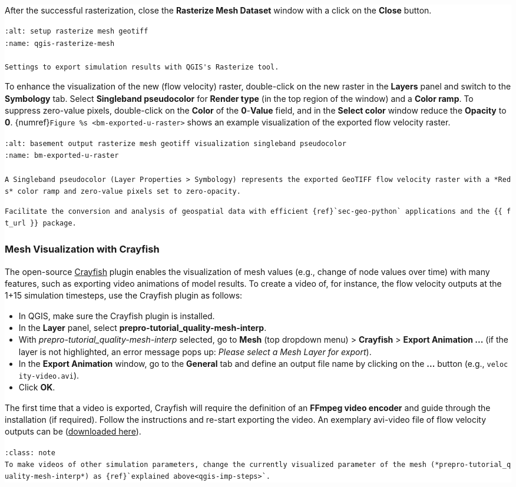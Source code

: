 After the successful rasterization, close the **Rasterize Mesh Dataset** window with a click on the **Close** button.

```{figure} ../img/qgis/rasterize-mesh.png
:alt: setup rasterize mesh geotiff
:name: qgis-rasterize-mesh

Settings to export simulation results with QGIS's Rasterize tool.
```

To enhance the visualization of the new (flow velocity) raster, double-click on the new raster in the **Layers** panel and switch to the **Symbology** tab. Select **Singleband pseudocolor** for **Render type** (in the top region of the window) and a **Color ramp**. To suppress zero-value pixels, double-click on the **Color** of the **0**-**Value** field, and in the **Select color** window reduce the **Opacity** to **0$%$**. {numref}`Figure %s <bm-exported-u-raster>` shows an example visualization of the exported flow velocity raster.


```{figure} ../img/qgis/bm-exported-u.png
:alt: basement output rasterize mesh geotiff visualization singleband pseudocolor
:name: bm-exported-u-raster

A Singleband pseudocolor (Layer Properties > Symbology) represents the exported GeoTIFF flow velocity raster with a *Reds* color ramp and zero-value pixels set to zero-opacity.
```

```{admonition} Analyze geodata results with Python
Facilitate the conversion and analysis of geospatial data with efficient {ref}`sec-geo-python` applications and the {{ ft_url }} package.
```

### Mesh Visualization with Crayfish

The open-source [Crayfish](https://www.lutraconsulting.co.uk/projects/crayfish/) plugin enables the visualization of mesh values (e.g., change of node values over time) with many features, such as exporting video animations of model results. To create a video of, for instance, the flow velocity outputs at the 1+15 simulation timesteps, use the Crayfish plugin as follows:

* In QGIS, make sure the Crayfish plugin is installed.
* In the **Layer** panel, select **prepro-tutorial_quality-mesh-interp**.
* With *prepro-tutorial_quality-mesh-interp* selected, go to **Mesh** (top dropdown menu) > **Crayfish** > **Export Animation ...** (if the layer is not highlighted, an error message pops up: *Please select a Mesh Layer for export*).
* In the **Export Animation** window, go to the **General** tab and define an output file name by clicking on the **...** button (e.g., `velocity-video.avi`).
* Click **OK**.

The first time that a video is exported, Crayfish will require the definition of an **FFmpeg video encoder** and guide through the installation (if required). Follow the instructions and re-start exporting the video. An exemplary avi-video file of flow velocity outputs can be ([downloaded here](https://github.com/hydro-informatics/materials-bm/raw/main/exports/velocity-video-crayfish.avi)).

```{admonition} Make animations of other parameters
:class: note
To make videos of other simulation parameters, change the currently visualized parameter of the mesh (*prepro-tutorial_quality-mesh-interp*) as {ref}`explained above<qgis-imp-steps>`.
```
